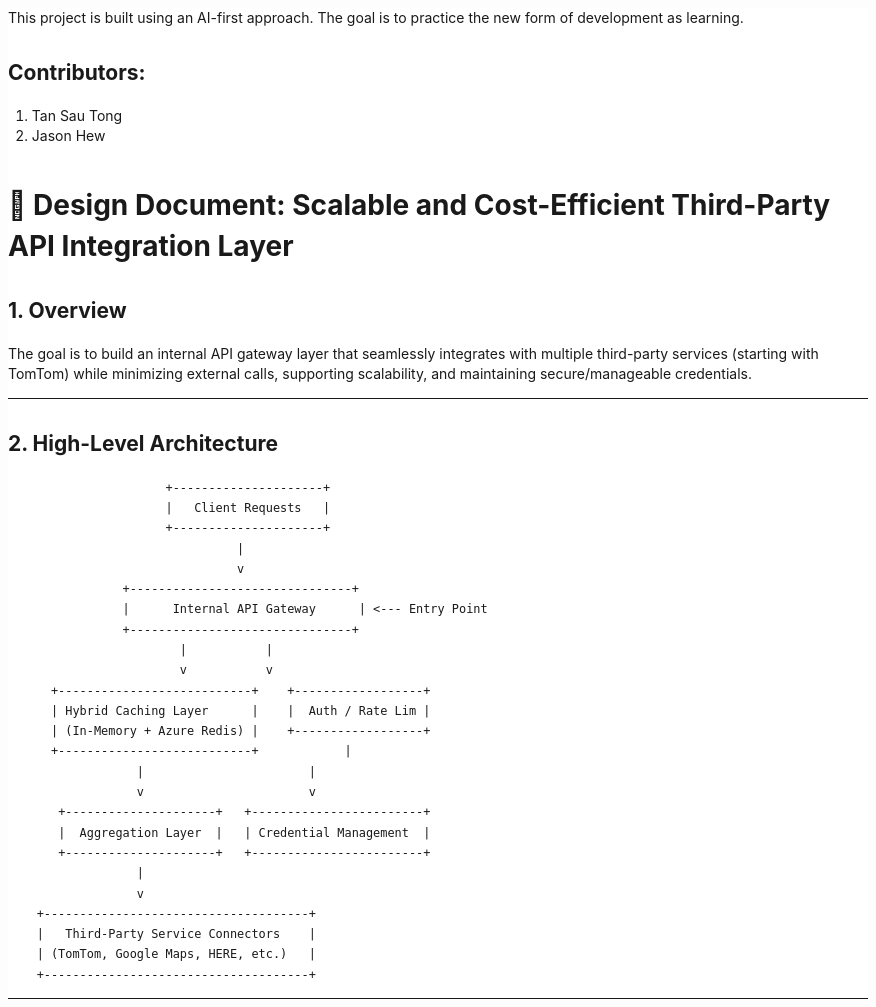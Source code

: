 This project is built using an AI-first approach. The goal is to practice the new form of development as learning.

## Contributors:
1. Tan Sau Tong
2. Jason Hew

# 🧩 Design Document: Scalable and Cost-Efficient Third-Party API Integration Layer

## 1. **Overview**

The goal is to build an internal API gateway layer that seamlessly integrates with multiple third-party services (starting with TomTom) while minimizing external calls, supporting scalability, and maintaining secure/manageable credentials.

---

## 2. **High-Level Architecture**

```plaintext
                      +---------------------+
                      |   Client Requests   |
                      +---------------------+
                                |
                                v
                +-------------------------------+
                |      Internal API Gateway      | <--- Entry Point
                +-------------------------------+
                        |           |         
                        v           v
      +---------------------------+    +------------------+
      | Hybrid Caching Layer      |    |  Auth / Rate Lim |        
      | (In-Memory + Azure Redis) |    +------------------+
      +---------------------------+            |
                  |                       |
                  v                       v
       +---------------------+   +------------------------+
       |  Aggregation Layer  |   | Credential Management  |
       +---------------------+   +------------------------+
                  |
                  v
    +-------------------------------------+
    |   Third-Party Service Connectors    |
    | (TomTom, Google Maps, HERE, etc.)   |
    +-------------------------------------+
```

---
